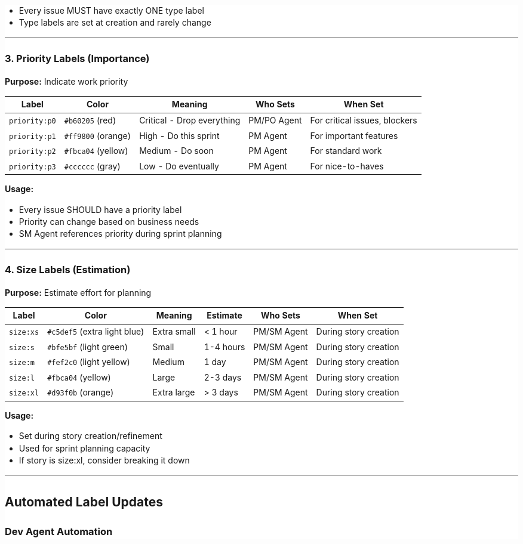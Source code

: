 - Every issue MUST have exactly ONE type label
- Type labels are set at creation and rarely change

---

### 3. Priority Labels (Importance)

**Purpose:** Indicate work priority

| Label         | Color              | Meaning                    | Who Sets    | When Set                      |
| ------------- | ------------------ | -------------------------- | ----------- | ----------------------------- |
| `priority:p0` | `#b60205` (red)    | Critical - Drop everything | PM/PO Agent | For critical issues, blockers |
| `priority:p1` | `#ff9800` (orange) | High - Do this sprint      | PM Agent    | For important features        |
| `priority:p2` | `#fbca04` (yellow) | Medium - Do soon           | PM Agent    | For standard work             |
| `priority:p3` | `#cccccc` (gray)   | Low - Do eventually        | PM Agent    | For nice-to-haves             |

**Usage:**

- Every issue SHOULD have a priority label
- Priority can change based on business needs
- SM Agent references priority during sprint planning

---

### 4. Size Labels (Estimation)

**Purpose:** Estimate effort for planning

| Label     | Color                        | Meaning     | Estimate  | Who Sets    | When Set              |
| --------- | ---------------------------- | ----------- | --------- | ----------- | --------------------- |
| `size:xs` | `#c5def5` (extra light blue) | Extra small | < 1 hour  | PM/SM Agent | During story creation |
| `size:s`  | `#bfe5bf` (light green)      | Small       | 1-4 hours | PM/SM Agent | During story creation |
| `size:m`  | `#fef2c0` (light yellow)     | Medium      | 1 day     | PM/SM Agent | During story creation |
| `size:l`  | `#fbca04` (yellow)           | Large       | 2-3 days  | PM/SM Agent | During story creation |
| `size:xl` | `#d93f0b` (orange)           | Extra large | > 3 days  | PM/SM Agent | During story creation |

**Usage:**

- Set during story creation/refinement
- Used for sprint planning capacity
- If story is size:xl, consider breaking it down

---

## Automated Label Updates

### Dev Agent Automation
